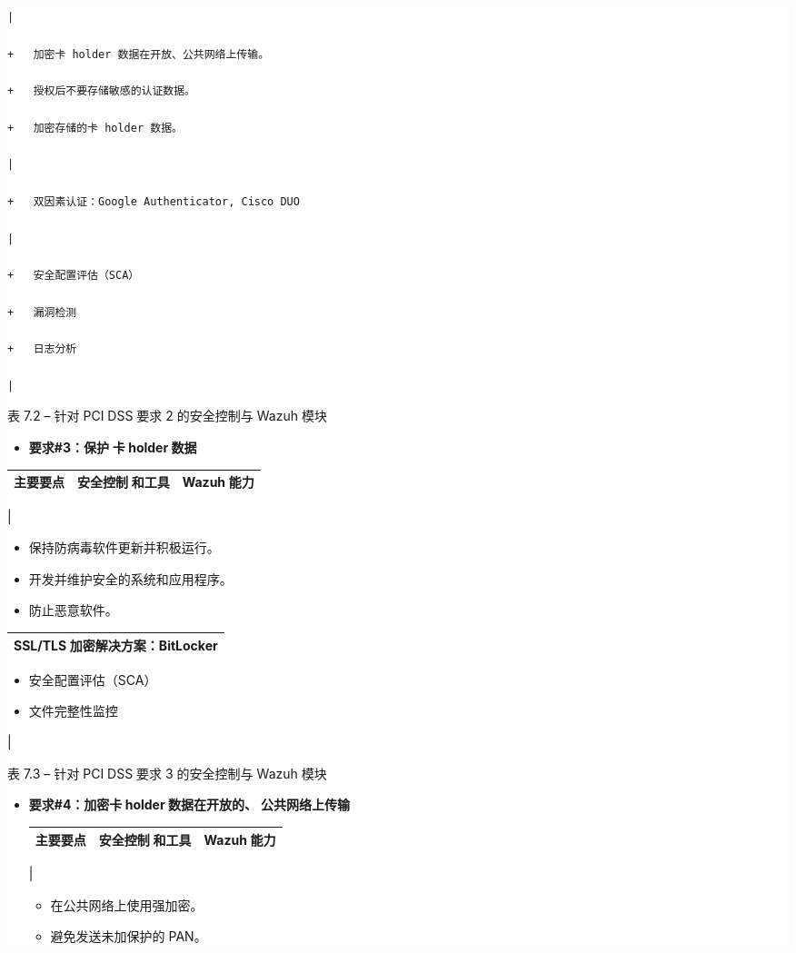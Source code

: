     |

    +   加密卡 holder 数据在开放、公共网络上传输。

    +   授权后不要存储敏感的认证数据。

    +   加密存储的卡 holder 数据。

    |

    +   双因素认证：Google Authenticator, Cisco DUO

    |

    +   安全配置评估（SCA）

    +   漏洞检测

    +   日志分析

    |

表 7.2 – 针对 PCI DSS 要求 2 的安全控制与 Wazuh 模块

+   **要求#3：保护** **卡 holder 数据**

| **主要要点** | **安全控制** **和工具** | **Wazuh 能力** |
| --- | --- | --- |

|

+   保持防病毒软件更新并积极运行。

+   开发并维护安全的系统和应用程序。

+   防止恶意软件。

| SSL/TLS 加密解决方案：BitLocker |
| --- |

+   安全配置评估（SCA）

+   文件完整性监控

|

表 7.3 – 针对 PCI DSS 要求 3 的安全控制与 Wazuh 模块

+   **要求#4：加密卡 holder 数据在开放的、** **公共网络上传输**

    | **主要要点** | **安全控制** **和工具** | **Wazuh 能力** |
    | --- | --- | --- |

    |

    +   在公共网络上使用强加密。

    +   避免发送未加保护的 PAN。
